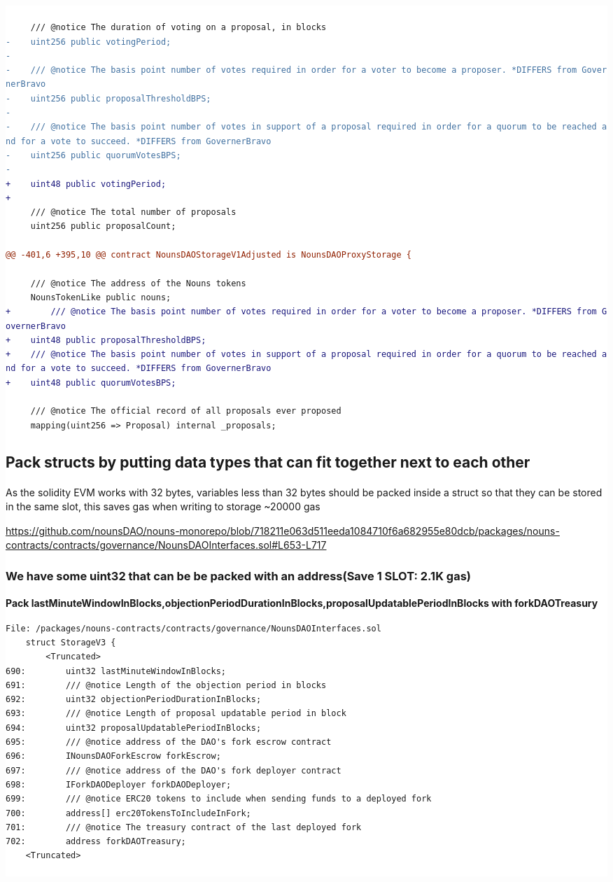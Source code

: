 ```diff

     /// @notice The duration of voting on a proposal, in blocks
-    uint256 public votingPeriod;
-
-    /// @notice The basis point number of votes required in order for a voter to become a proposer. *DIFFERS from GovernerBravo
-    uint256 public proposalThresholdBPS;
-
-    /// @notice The basis point number of votes in support of a proposal required in order for a quorum to be reached and for a vote to succeed. *DIFFERS from GovernerBravo
-    uint256 public quorumVotesBPS;
-
+    uint48 public votingPeriod;
+
     /// @notice The total number of proposals
     uint256 public proposalCount;

@@ -401,6 +395,10 @@ contract NounsDAOStorageV1Adjusted is NounsDAOProxyStorage {

     /// @notice The address of the Nouns tokens
     NounsTokenLike public nouns;
+        /// @notice The basis point number of votes required in order for a voter to become a proposer. *DIFFERS from GovernerBravo
+    uint48 public proposalThresholdBPS;
+    /// @notice The basis point number of votes in support of a proposal required in order for a quorum to be reached and for a vote to succeed. *DIFFERS from GovernerBravo
+    uint48 public quorumVotesBPS;

     /// @notice The official record of all proposals ever proposed
     mapping(uint256 => Proposal) internal _proposals;
```

## Pack structs by putting data types that can fit together next to each other
As the solidity EVM works with 32 bytes, variables less than 32 bytes should be packed inside a struct so that they can be stored in the same slot, this saves gas when writing to storage ~20000 gas

https://github.com/nounsDAO/nouns-monorepo/blob/718211e063d511eeda1084710f6a682955e80dcb/packages/nouns-contracts/contracts/governance/NounsDAOInterfaces.sol#L653-L717
### We have some uint32 that can be be packed with an address(Save 1 SLOT: 2.1K gas)
**Pack lastMinuteWindowInBlocks,objectionPeriodDurationInBlocks,proposalUpdatablePeriodInBlocks with forkDAOTreasury** 
```solidity
File: /packages/nouns-contracts/contracts/governance/NounsDAOInterfaces.sol
    struct StorageV3 {
		<Truncated>
690:        uint32 lastMinuteWindowInBlocks;
691:        /// @notice Length of the objection period in blocks
692:        uint32 objectionPeriodDurationInBlocks;
693:        /// @notice Length of proposal updatable period in block
694:        uint32 proposalUpdatablePeriodInBlocks;
695:        /// @notice address of the DAO's fork escrow contract
696:        INounsDAOForkEscrow forkEscrow;
697:        /// @notice address of the DAO's fork deployer contract
698:        IForkDAODeployer forkDAODeployer;
699:        /// @notice ERC20 tokens to include when sending funds to a deployed fork
700:        address[] erc20TokensToIncludeInFork;
701:        /// @notice The treasury contract of the last deployed fork
702:        address forkDAOTreasury;
    <Truncated>
       
```